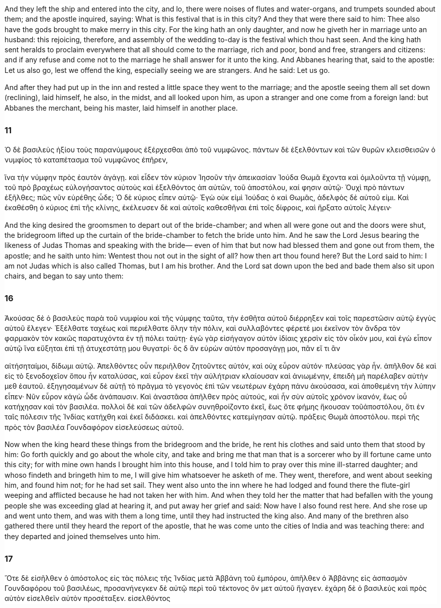 And they left the ship and entered into the city, and lo, there were noises of flutes and water-organs, and trumpets sounded about them; and the apostle inquired, saying: What is this festival that is in this city? And they that were there said to him: Thee also have the gods brought to make merry in this city. For the king hath an only daughter, and now he giveth her in marriage unto an husband: this rejoicing, therefore, and assembly of the wedding to-day is the festival which thou hast seen. And the king hath sent heralds to proclaim everywhere that all should come to the marriage, rich and poor, bond and free, strangers and citizens: and if any refuse and come not to the marriage he shall answer for it unto the king. And Abbanes hearing that, said to the apostle: Let us also go, lest we offend the king, especially seeing we are strangers. And he said: Let us go.

And after they had put up in the inn and rested a little space they went to the marriage; and the apostle seeing them all set down (reclining), laid himself, he also, in the midst, and all looked upon him, as upon a stranger and one come from a foreign land: but Abbanes the merchant, being his master, laid himself in another place.
### 11
Ὁ δὲ βασιλεὺς ἠξίου τοὺς παρανύμφους ἐξέρχεσθαι ἀπὸ τοῦ νυμφῶνος. πάντων δὲ ἐξελθόντων καὶ τῶν θυρῶν κλεισθεισῶν ὁ νυμφίος τὸ καταπέτασμα τοῦ νυμφῶνος ἐπῆρεν,

ἵνα τὴν νύμφην πρὸς ἑαυτὸν ἀγάγῃ. καὶ εἶδεν τὸν κύριον Ἰησοῦν τὴν ἀπεικασίαν Ἰούδα Θωμᾶ ἔχοντα καὶ ὁμιλοῦντα τῇ νύμφῃ, τοῦ πρὸ βραχέως εὐλογήσαντος αὐτοὺς καὶ ἐξελθόντος ἀπ αὐτῶν, τοῦ ἀποστόλου, καί φησιν αὐτῷ· Ὀυχὶ πρὸ πάντων ἐξῆλθες; πῶς νῦν εὑρέθης ὧδε; Ὁ δὲ κύριος εἶπεν αὐτῷ· Ἐγὼ οὐκ εἰμὶ Ἰούδας ὁ καὶ Θωμᾶς, ἀδελφὸς δὲ αὐτοῦ εἰμι. Καὶ ἐκαθέσθη ὁ κύριος ἐπὶ τῆς κλίνης, ἐκέλευσεν δὲ καὶ αὐτοῖς καθεσθῆναι ἐπὶ τοῖς δίφροις, καὶ ἤρξατο αὐτοῖς λέγειν·

And the king desired the groomsmen to depart out of the bride-chamber; and when all were gone out and the doors were shut, the bridegroom lifted up the curtain of the bride-chamber to fetch the bride unto him. And he saw the Lord Jesus bearing the likeness of Judas Thomas and speaking with the bride— even of him that but now had blessed them and gone out from them, the apostle; and he saith unto him: Wentest thou not out in the sight of all? how then art thou found here? But the Lord said to him: I am not Judas which is also called Thomas, but I am his brother. And the Lord sat down upon the bed and bade them also sit upon chairs, and began to say unto them:
### 16
Ἀκούσας δὲ ὁ βασιλεὺς παρὰ τοῦ νυμφίου καὶ τῆς νύμφης ταῦτα, τὴν ἐσθῆτα αὐτοῦ διέρρηξεν καὶ τοῖς παρεστῶσιν αὐτῷ ἐγγὺς αὐτοῦ ἔλεγεν· Ἐξέλθατε ταχέως καὶ περιέλθατε ὅλην τὴν πόλιν, καὶ συλλαβόντες φέρετέ μοι ἐκεῖνον τὸν ἄνδρα τὸν φαρμακὸν τὸν κακῶς παρατυχόντα ἐν τῇ πόλει ταύτῃ· ἐγὼ γὰρ εἰσήγαγον αὐτὸν ἰδίαις χερσὶν εἰς τὸν οἶκόν μου, καὶ ἐγὼ εἶπον αὐτῷ ἵνα εὔξηται ἐπὶ τῇ ἀτυχεστάτῃ μου θυγατρί· ὃς δ ἂν εὑρὼν αὐτὸν προσαγάγῃ μοι, πᾶν εἴ τι ἂν

αἰτήσηταίμοι, δίδωμι αὐτῷ. Ἀπελθόντες οὖν περιῆλθον ζητοῦντες αὐτόν, καὶ οὐχ εὗρον αὐτόν· πλεύσας γὰρ ἦν. ἀπῆλθον δὲ καὶ εἰς τὸ ξενοδοχεῖον ὅπου ἦν καταλύσας, καὶ εὗρον ἐκεῖ τὴν αὐλήτριαν κλαίουσαν καὶ ἀνιωμένην, ἐπειδὴ μὴ παρέλαβεν αὐτὴν μεθ ἑαυτοῦ. ἐξηγησαμένων δὲ αὐτῇ τὸ πρᾶγμα τὸ γεγονὸς ἐπὶ τῶν νεωτέρων ἐχάρη πάνυ ἀκούσασα, καὶ ἀποθεμένη τὴν λύπην εἶπεν· Νῦν εὗρον κἀγὼ ὧδε ἀνάπαυσιν. Καὶ ἀναστᾶσα ἀπῆλθεν πρὸς αὐτούς, καὶ ἦν σὺν αὐτοῖς χρόνον ἱκανόν, ἕως οὗ κατήχησαν καὶ τὸν βασιλέα. πολλοὶ δὲ καὶ τῶν ἀδελφῶν συνηθροίζοντο ἐκεῖ, ἕως ὅτε φήμης ἥκουσαν
τοῦἀποστόλου, ὅτι ἐν ταῖς πόλεσιν τῆς Ἰνδίας κατήχθη καὶ ἐκεῖ διδάσκει. καὶ ἀπελθόντες κατεμίγησαν αὐτῷ.
πράξεις Θωμᾶ ἀποστόλου. περὶ τῆς πρὸς τὸν βασιλέα Γουνδαφόρον εἰσελεύσεως αὐτοῦ.

Now when the king heard these things from the bridegroom and the bride, he rent his clothes and said unto them that stood by him: Go forth quickly and go about the whole city, and take and bring me that man that is a sorcerer who by ill fortune came unto this city; for with mine own hands I brought him into this house, and I told him to pray over this mine ill-starred daughter; and whoso findeth and bringeth him to me, I will give him whatsoever he asketh of me. They went, therefore, and went about seeking him, and found him not; for he had set sail. They went also unto the inn where he had lodged and found there the flute-girl weeping and afflicted because he had not taken her with him. And when they told her the matter that had befallen with the young people she was exceeding glad at hearing it, and put away her grief and said: Now have I also found rest here. And she rose up and went unto them, and was with them a long time, until they had instructed the king also. And many of the brethren also gathered there until they heard the report of the apostle, that he was come unto the cities of India and was teaching there: and they departed and joined themselves unto him.
### 17
Ὅτε δὲ εἰσῆλθεν ὁ ἀπόστολος εἰς τὰς πόλεις τῆς Ἰνδίας μετὰ Ἀββάνη τοῦ ἐμπόρου, ἀπῆλθεν ὁ Ἀββάνης εἰς ἀσπασμὸν Γουνδαφόρου τοῦ βασιλέως, προσανήνεγκεν δὲ αὐτῷ περὶ τοῦ τέκτονος ὃν μετ αὐτοῦ ἤγαγεν. ἐχάρη δὲ ὁ βασιλεὺς καὶ πρὸς αὐτὸν εἰσελθεῖν αὐτὸν προσέταξεν. εἰσελθόντος